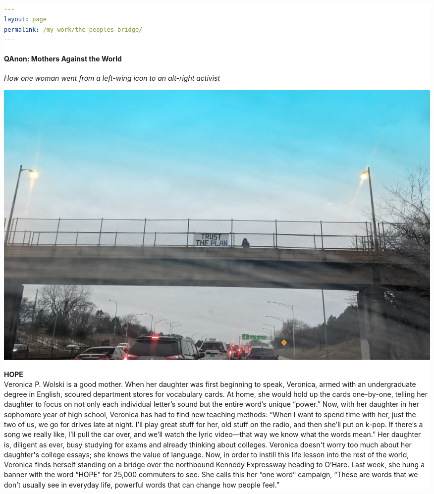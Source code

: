 ```yaml
---
layout: page
permalink: /my-work/the-peoples-bridge/
---
```

#### QAnon: Mothers Against the World

*How one woman went from a left-wing icon to an alt-right activist*

![Veronica on the Bridge](/images/peoples-bridge-cropped.jpg)

**HOPE**  
Veronica P. Wolski is a good mother. When her daughter was first beginning to speak, Veronica, armed with an undergraduate degree in English, scoured department stores for vocabulary cards. At home, she would hold up the cards one-by-one, telling her daughter to focus on not only each individual letter’s sound but the entire word’s unique “power.” Now, with her daughter in her sophomore year of high school, Veronica has had to find new teaching methods: “When I want to spend time with her, just the two of us, we go for drives late at night. I’ll play great stuff for her, old stuff on the radio, and then she’ll put on k-pop. If there’s a song we really like, I’ll pull the car over, and we’ll watch the lyric video—that way we know what the words mean.” Her daughter is, diligent as ever, busy studying for exams and already thinking about colleges. Veronica doesn't worry too much about her daughter's college essays; she knows the value of language. Now, in order to instill this life lesson into the rest of the world, Veronica finds herself standing on a bridge over the northbound Kennedy Expressway heading to O’Hare. Last week, she hung a banner with the word “HOPE” for 25,000 commuters to see. She calls this her “one word” campaign, “These are words that we don’t usually see in everyday life, powerful words that can change how people feel.”
